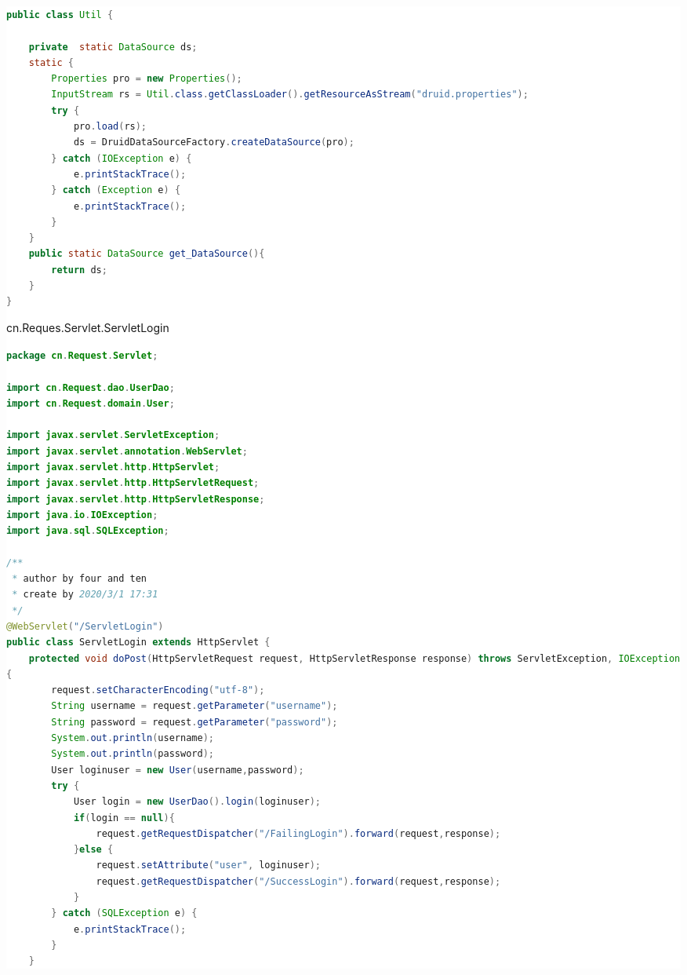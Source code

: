```java
public class Util {

    private  static DataSource ds;
    static {
        Properties pro = new Properties();
        InputStream rs = Util.class.getClassLoader().getResourceAsStream("druid.properties");
        try {
            pro.load(rs);
            ds = DruidDataSourceFactory.createDataSource(pro);
        } catch (IOException e) {
            e.printStackTrace();
        } catch (Exception e) {
            e.printStackTrace();
        }
    }
    public static DataSource get_DataSource(){
        return ds;
    }
}
```

cn.Reques.Servlet.ServletLogin

```java
package cn.Request.Servlet;

import cn.Request.dao.UserDao;
import cn.Request.domain.User;

import javax.servlet.ServletException;
import javax.servlet.annotation.WebServlet;
import javax.servlet.http.HttpServlet;
import javax.servlet.http.HttpServletRequest;
import javax.servlet.http.HttpServletResponse;
import java.io.IOException;
import java.sql.SQLException;

/**
 * author by four and ten
 * create by 2020/3/1 17:31
 */
@WebServlet("/ServletLogin")
public class ServletLogin extends HttpServlet {
    protected void doPost(HttpServletRequest request, HttpServletResponse response) throws ServletException, IOException {
        request.setCharacterEncoding("utf-8");
        String username = request.getParameter("username");
        String password = request.getParameter("password");
        System.out.println(username);
        System.out.println(password);
        User loginuser = new User(username,password);
        try {
            User login = new UserDao().login(loginuser);
            if(login == null){
                request.getRequestDispatcher("/FailingLogin").forward(request,response);
            }else {
                request.setAttribute("user", loginuser);
                request.getRequestDispatcher("/SuccessLogin").forward(request,response);
            }
        } catch (SQLException e) {
            e.printStackTrace();
        }
    }

```